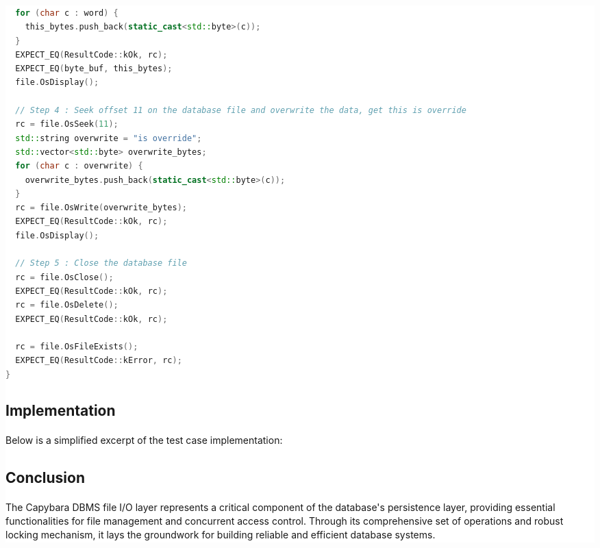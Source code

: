 ```C++
  for (char c : word) {
    this_bytes.push_back(static_cast<std::byte>(c));
  }
  EXPECT_EQ(ResultCode::kOk, rc);
  EXPECT_EQ(byte_buf, this_bytes);
  file.OsDisplay();

  // Step 4 : Seek offset 11 on the database file and overwrite the data, get this is override
  rc = file.OsSeek(11);
  std::string overwrite = "is override";
  std::vector<std::byte> overwrite_bytes;
  for (char c : overwrite) {
    overwrite_bytes.push_back(static_cast<std::byte>(c));
  }
  rc = file.OsWrite(overwrite_bytes);
  EXPECT_EQ(ResultCode::kOk, rc);
  file.OsDisplay();

  // Step 5 : Close the database file
  rc = file.OsClose();
  EXPECT_EQ(ResultCode::kOk, rc);
  rc = file.OsDelete();
  EXPECT_EQ(ResultCode::kOk, rc);

  rc = file.OsFileExists();
  EXPECT_EQ(ResultCode::kError, rc);
}
```

## Implementation

Below is a simplified excerpt of the test case implementation:

## Conclusion

The Capybara DBMS file I/O layer represents a critical component of the database's persistence layer, providing essential functionalities for file management and concurrent access control. Through its comprehensive set of operations and robust locking mechanism, it lays the groundwork for building reliable and efficient database systems.

